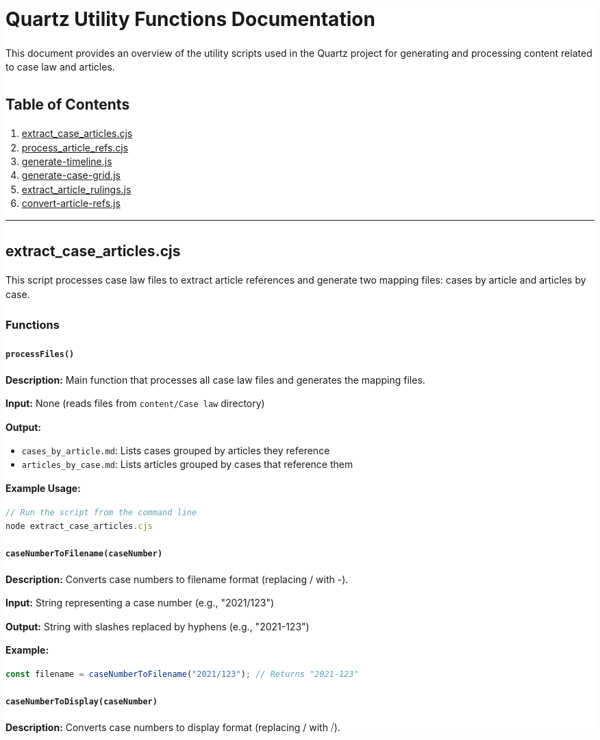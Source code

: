 # Quartz Utility Functions Documentation

This document provides an overview of the utility scripts used in the Quartz project for generating and processing content related to case law and articles.

## Table of Contents

1. [extract_case_articles.cjs](#extract_case_articlescjs)
2. [process_article_refs.cjs](#process_article_refscjs)
3. [generate-timeline.js](#generate-timelinejs)
4. [generate-case-grid.js](#generate-case-gridjs)
5. [extract_article_rulings.js](#extract_article_rulingsjs)
6. [convert-article-refs.js](#convert-article-refsjs)

---

## extract_case_articles.cjs

This script processes case law files to extract article references and generate two mapping files: cases by article and articles by case.

### Functions

#### `processFiles()`

**Description:** Main function that processes all case law files and generates the mapping files.

**Input:** None (reads files from `content/Case law` directory)

**Output:** 
- `cases_by_article.md`: Lists cases grouped by articles they reference
- `articles_by_case.md`: Lists articles grouped by cases that reference them

**Example Usage:**
```javascript
// Run the script from the command line
node extract_case_articles.cjs
```

#### `caseNumberToFilename(caseNumber)`

**Description:** Converts case numbers to filename format (replacing / with -).

**Input:** String representing a case number (e.g., "2021/123")

**Output:** String with slashes replaced by hyphens (e.g., "2021-123")

**Example:**
```javascript
const filename = caseNumberToFilename("2021/123"); // Returns "2021-123"
```

#### `caseNumberToDisplay(caseNumber)`

**Description:** Converts case numbers to display format (replacing / with ⧸).
